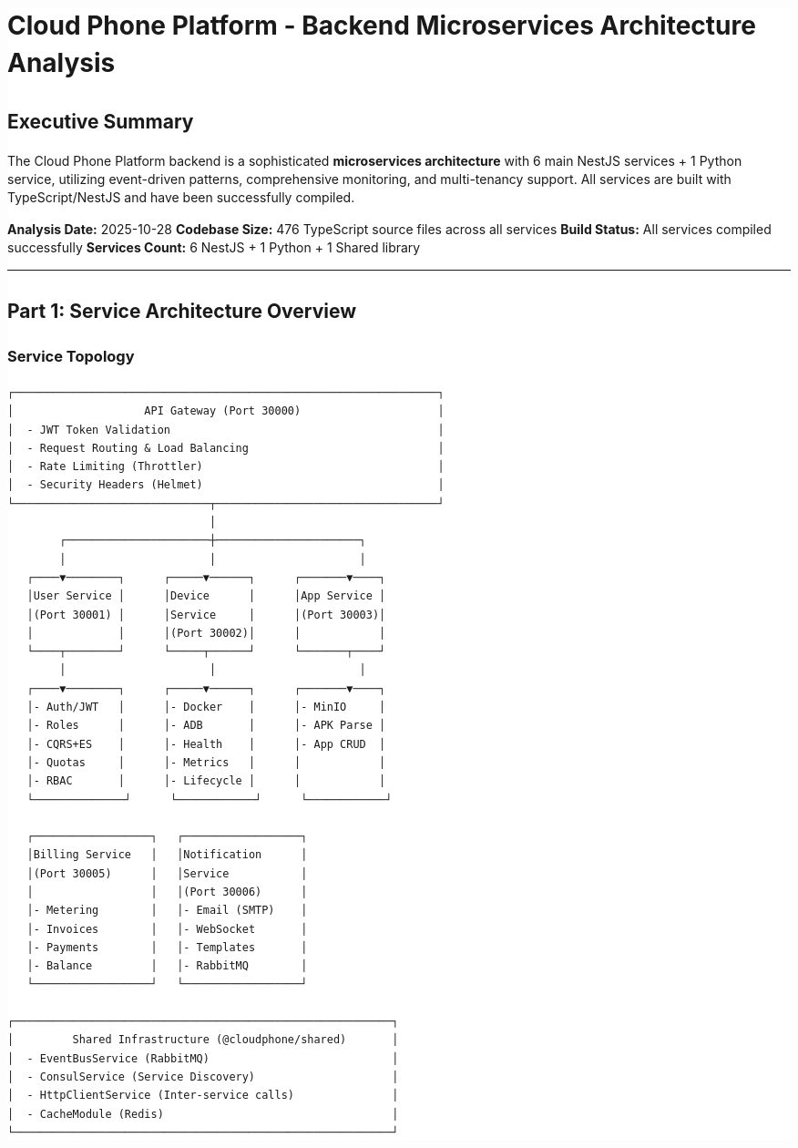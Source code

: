 # Cloud Phone Platform - Backend Microservices Architecture Analysis

## Executive Summary

The Cloud Phone Platform backend is a sophisticated **microservices architecture** with 6 main NestJS services + 1 Python service, utilizing event-driven patterns, comprehensive monitoring, and multi-tenancy support. All services are built with TypeScript/NestJS and have been successfully compiled.

**Analysis Date:** 2025-10-28
**Codebase Size:** 476 TypeScript source files across all services
**Build Status:** All services compiled successfully
**Services Count:** 6 NestJS + 1 Python + 1 Shared library

---

## Part 1: Service Architecture Overview

### Service Topology

```
┌─────────────────────────────────────────────────────────────────┐
│                    API Gateway (Port 30000)                     │
│  - JWT Token Validation                                         │
│  - Request Routing & Load Balancing                             │
│  - Rate Limiting (Throttler)                                    │
│  - Security Headers (Helmet)                                    │
└──────────────────────────────┬──────────────────────────────────┘
                               │
        ┌──────────────────────┼──────────────────────┐
        │                      │                      │
   ┌────▼────────┐      ┌─────▼──────┐      ┌───────▼────┐
   │User Service │      │Device      │      │App Service │
   │(Port 30001) │      │Service     │      │(Port 30003)│
   │             │      │(Port 30002)│      │            │
   └────┬────────┘      └─────┬──────┘      └───────┬────┘
        │                      │                      │
   ┌────▼────────┐      ┌─────▼──────┐      ┌───────▼────┐
   │- Auth/JWT   │      │- Docker    │      │- MinIO     │
   │- Roles      │      │- ADB       │      │- APK Parse │
   │- CQRS+ES    │      │- Health    │      │- App CRUD  │
   │- Quotas     │      │- Metrics   │      │            │
   │- RBAC       │      │- Lifecycle │      │            │
   └──────────────┘      └────────────┘      └────────────┘

   ┌──────────────────┐   ┌──────────────────┐
   │Billing Service   │   │Notification      │
   │(Port 30005)      │   │Service           │
   │                  │   │(Port 30006)      │
   │- Metering        │   │- Email (SMTP)    │
   │- Invoices        │   │- WebSocket       │
   │- Payments        │   │- Templates       │
   │- Balance         │   │- RabbitMQ        │
   └──────────────────┘   └──────────────────┘

┌──────────────────────────────────────────────────────────┐
│         Shared Infrastructure (@cloudphone/shared)       │
│  - EventBusService (RabbitMQ)                            │
│  - ConsulService (Service Discovery)                     │
│  - HttpClientService (Inter-service calls)               │
│  - CacheModule (Redis)                                   │
└──────────────────────────────────────────────────────────┘
```